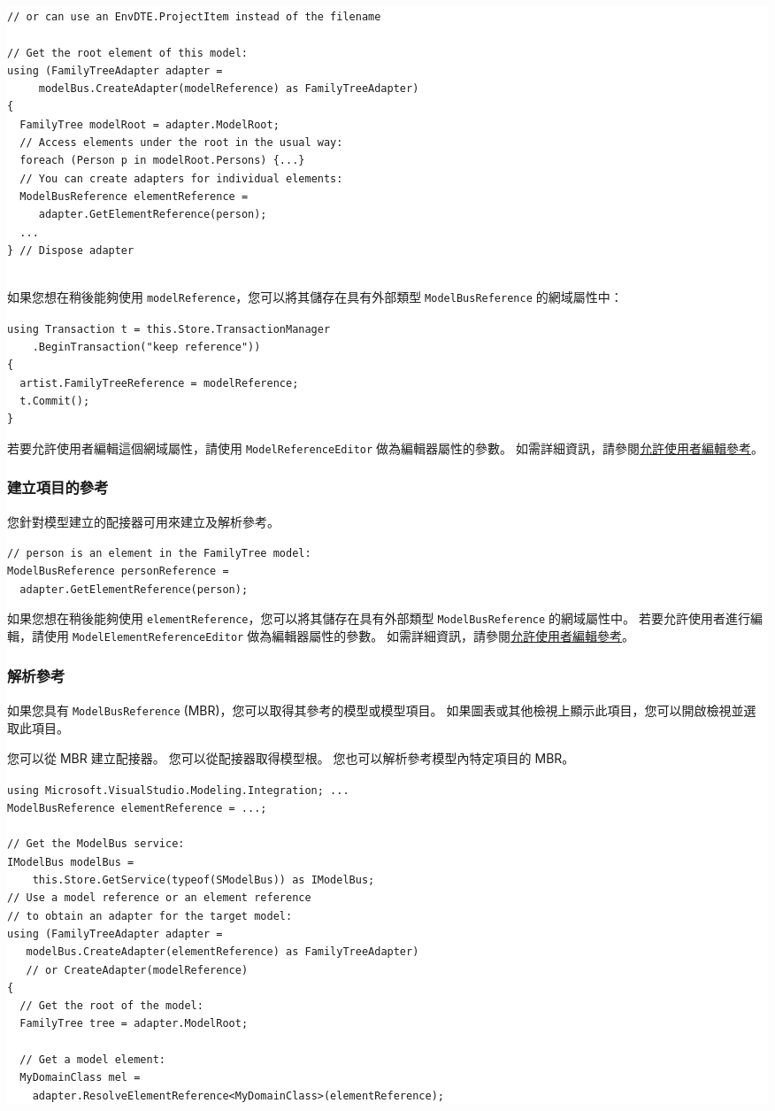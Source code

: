 ```  
// or can use an EnvDTE.ProjectItem instead of the filename  
  
// Get the root element of this model:  
using (FamilyTreeAdapter adapter =   
     modelBus.CreateAdapter(modelReference) as FamilyTreeAdapter)  
{  
  FamilyTree modelRoot = adapter.ModelRoot;  
  // Access elements under the root in the usual way:  
  foreach (Person p in modelRoot.Persons) {...}  
  // You can create adapters for individual elements:  
  ModelBusReference elementReference =  
     adapter.GetElementReference(person);  
  ...  
} // Dispose adapter  
  
```  
  
 如果您想在稍後能夠使用 `modelReference`，您可以將其儲存在具有外部類型 `ModelBusReference` 的網域屬性中：  
  
```  
using Transaction t = this.Store.TransactionManager  
    .BeginTransaction("keep reference"))  
{  
  artist.FamilyTreeReference = modelReference;  
  t.Commit();  
}  
```  
  
 若要允許使用者編輯這個網域屬性，請使用 `ModelReferenceEditor` 做為編輯器屬性的參數。 如需詳細資訊，請參閱[允許使用者編輯參考](#editRef)。  
  
### <a name="to-create-a-reference-to-an-element"></a>建立項目的參考  
 您針對模型建立的配接器可用來建立及解析參考。  
  
```  
// person is an element in the FamilyTree model:  
ModelBusReference personReference =   
  adapter.GetElementReference(person);  
```  
  
 如果您想在稍後能夠使用 `elementReference`，您可以將其儲存在具有外部類型 `ModelBusReference` 的網域屬性中。 若要允許使用者進行編輯，請使用 `ModelElementReferenceEditor` 做為編輯器屬性的參數。 如需詳細資訊，請參閱[允許使用者編輯參考](#editRef)。  
  
### <a name="resolving-references"></a>解析參考  
 如果您具有 `ModelBusReference` (MBR)，您可以取得其參考的模型或模型項目。 如果圖表或其他檢視上顯示此項目，您可以開啟檢視並選取此項目。  
  
 您可以從 MBR 建立配接器。 您可以從配接器取得模型根。 您也可以解析參考模型內特定項目的 MBR。  
  
```  
using Microsoft.VisualStudio.Modeling.Integration; ...  
ModelBusReference elementReference = ...;  
  
// Get the ModelBus service:  
IModelBus modelBus =   
    this.Store.GetService(typeof(SModelBus)) as IModelBus;  
// Use a model reference or an element reference  
// to obtain an adapter for the target model:  
using (FamilyTreeAdapter adapter =   
   modelBus.CreateAdapter(elementReference) as FamilyTreeAdapter)  
   // or CreateAdapter(modelReference)  
{  
  // Get the root of the model:  
  FamilyTree tree = adapter.ModelRoot;  
  
  // Get a model element:  
  MyDomainClass mel =  
    adapter.ResolveElementReference<MyDomainClass>(elementReference);  
```